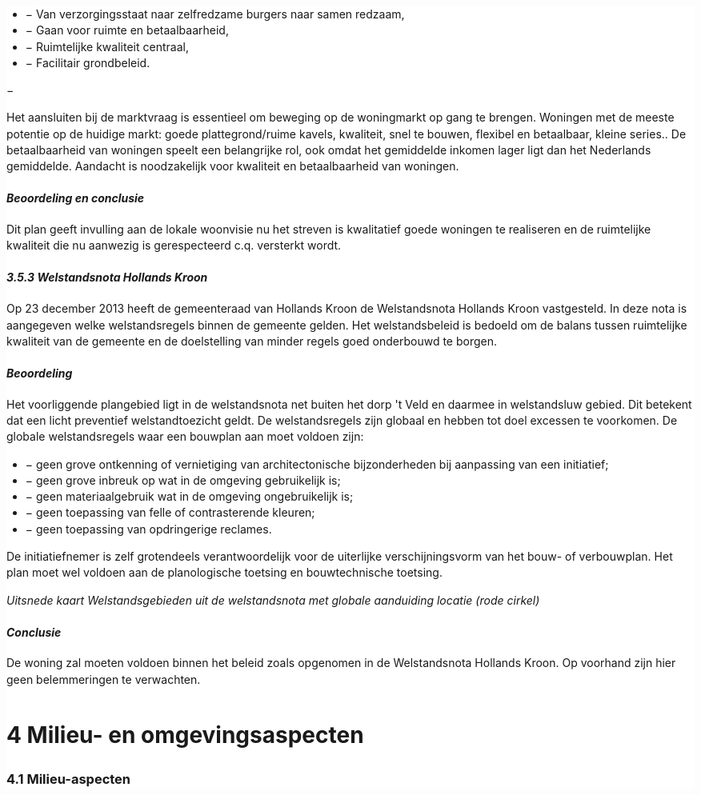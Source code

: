- − Van verzorgingsstaat naar zelfredzame burgers naar samen redzaam,
- − Gaan voor ruimte en betaalbaarheid,
- − Ruimtelijke kwaliteit centraal,
- − Facilitair grondbeleid.

−

Het aansluiten bij de marktvraag is essentieel om beweging op de woningmarkt op gang te brengen. Woningen met de meeste potentie op de huidige markt: goede plattegrond/ruime kavels, kwaliteit, snel te bouwen, flexibel en betaalbaar, kleine series.. De betaalbaarheid van woningen speelt een belangrijke rol, ook omdat het gemiddelde inkomen lager ligt dan het Nederlands gemiddelde. Aandacht is noodzakelijk voor kwaliteit en betaalbaarheid van woningen.

#### *Beoordeling en conclusie*

Dit plan geeft invulling aan de lokale woonvisie nu het streven is kwalitatief goede woningen te realiseren en de ruimtelijke kwaliteit die nu aanwezig is gerespecteerd c.q. versterkt wordt.

#### *3.5.3 Welstandsnota Hollands Kroon*

Op 23 december 2013 heeft de gemeenteraad van Hollands Kroon de Welstandsnota Hollands Kroon vastgesteld. In deze nota is aangegeven welke welstandsregels binnen de gemeente gelden. Het welstandsbeleid is bedoeld om de balans tussen ruimtelijke kwaliteit van de gemeente en de doelstelling van minder regels goed onderbouwd te borgen.

#### *Beoordeling*

Het voorliggende plangebied ligt in de welstandsnota net buiten het dorp 't Veld en daarmee in welstandsluw gebied. Dit betekent dat een licht preventief welstandtoezicht geldt. De welstandsregels zijn globaal en hebben tot doel excessen te voorkomen. De globale welstandsregels waar een bouwplan aan moet voldoen zijn:

- − geen grove ontkenning of vernietiging van architectonische bijzonderheden bij aanpassing van een initiatief;
- − geen grove inbreuk op wat in de omgeving gebruikelijk is;
- − geen materiaalgebruik wat in de omgeving ongebruikelijk is;
- − geen toepassing van felle of contrasterende kleuren;
- − geen toepassing van opdringerige reclames.

De initiatiefnemer is zelf grotendeels verantwoordelijk voor de uiterlijke verschijningsvorm van het bouw- of verbouwplan. Het plan moet wel voldoen aan de planologische toetsing en bouwtechnische toetsing.

*Uitsnede kaart Welstandsgebieden uit de welstandsnota met globale aanduiding locatie (rode cirkel)*

#### *Conclusie*

De woning zal moeten voldoen binnen het beleid zoals opgenomen in de Welstandsnota Hollands Kroon. Op voorhand zijn hier geen belemmeringen te verwachten.

# **4 Milieu- en omgevingsaspecten**

### **4.1 Milieu-aspecten**
